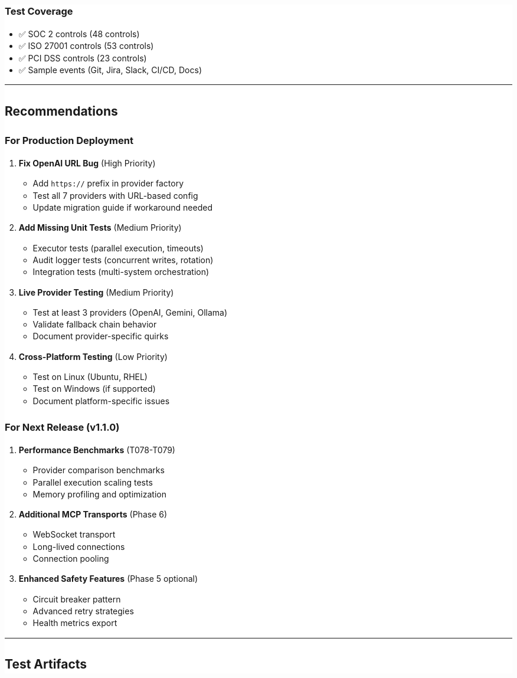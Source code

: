 ### Test Coverage
- ✅ SOC 2 controls (48 controls)
- ✅ ISO 27001 controls (53 controls)
- ✅ PCI DSS controls (23 controls)
- ✅ Sample events (Git, Jira, Slack, CI/CD, Docs)

---

## Recommendations

### For Production Deployment

1. **Fix OpenAI URL Bug** (High Priority)
   - Add `https://` prefix in provider factory
   - Test all 7 providers with URL-based config
   - Update migration guide if workaround needed

2. **Add Missing Unit Tests** (Medium Priority)
   - Executor tests (parallel execution, timeouts)
   - Audit logger tests (concurrent writes, rotation)
   - Integration tests (multi-system orchestration)

3. **Live Provider Testing** (Medium Priority)
   - Test at least 3 providers (OpenAI, Gemini, Ollama)
   - Validate fallback chain behavior
   - Document provider-specific quirks

4. **Cross-Platform Testing** (Low Priority)
   - Test on Linux (Ubuntu, RHEL)
   - Test on Windows (if supported)
   - Document platform-specific issues

### For Next Release (v1.1.0)

1. **Performance Benchmarks** (T078-T079)
   - Provider comparison benchmarks
   - Parallel execution scaling tests
   - Memory profiling and optimization

2. **Additional MCP Transports** (Phase 6)
   - WebSocket transport
   - Long-lived connections
   - Connection pooling

3. **Enhanced Safety Features** (Phase 5 optional)
   - Circuit breaker pattern
   - Advanced retry strategies
   - Health metrics export

---

## Test Artifacts
